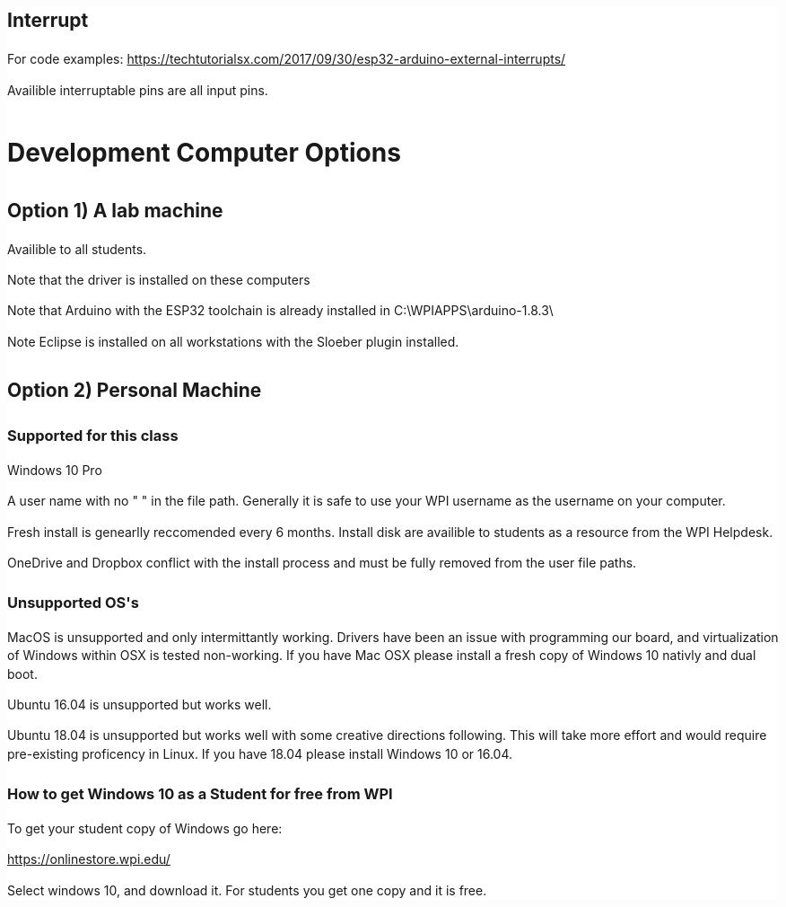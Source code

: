 

## Interrupt

For code examples: https://techtutorialsx.com/2017/09/30/esp32-arduino-external-interrupts/

Availible interruptable pins are all input pins.


# Development Computer Options  

## Option 1) A lab machine

Availible to all students. 

Note that the driver is installed on these computers

Note that Arduino with the ESP32 toolchain is already installed in C:\WPIAPPS\arduino-1.8.3\

Note Eclipse is installed on all workstations with the Sloeber plugin installed. 

##  Option 2) Personal Machine

### Supported for this class

Windows 10 Pro 

A user name with no " " in the file path. Generally it is safe to use your WPI username as the username on your computer.

Fresh install is genearlly reccomended every 6 months. Install disk are availible to students as a resource from the WPI Helpdesk.

OneDrive and Dropbox conflict with the install process and must be fully removed from the user file paths. 

### Unsupported OS's

MacOS is unsupported and only intermittantly working. Drivers have been an issue with programming our board, and virtualization of Windows within OSX is tested non-working. If you have Mac OSX please install a fresh copy of Windows 10 nativly and dual boot. 

Ubuntu 16.04 is unsupported but works well.

Ubuntu 18.04 is unsupported but works well with some creative directions following. This will take more effort and would require pre-existing proficency in Linux. If you have 18.04 please install Windows 10 or 16.04. 

### How to get Windows 10 as a Student for free from WPI

To get your student copy of Windows go here: 

https://onlinestore.wpi.edu/

Select windows 10, and download it. For students you get one copy and it is free. 
